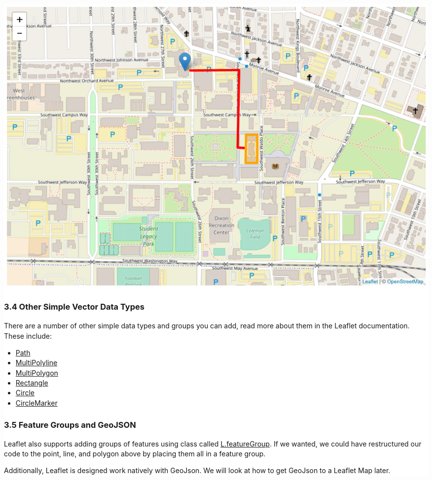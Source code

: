 ![](img/polygon.png)

### 3.4 Other Simple Vector Data Types

There are a number of other simple data types and groups you can add, read more about them in the Leaflet documentation. These include:

- [Path](http://leafletjs.com/reference.html#path)
- [MultiPolyline](http://leafletjs.com/reference.html#multipolyline)
- [MultiPolygon](http://leafletjs.com/reference.html#multipolygon)
- [Rectangle](http://leafletjs.com/reference.html#rectangle)
- [Circle](http://leafletjs.com/reference.html#circle)
- [CircleMarker](http://leafletjs.com/reference.html#circlemarker)

### 3.5 Feature Groups and GeoJSON

Leaflet also supports adding groups of features using class called [L.featureGroup](http://leafletjs.com/reference.html#featuregroup). If we wanted, we could have restructured our code to the point, line, and polygon above by placing them all in a feature group.

Additionally, Leaflet is designed work natively with GeoJson. We will look at how to get GeoJson to a Leaflet Map later.

